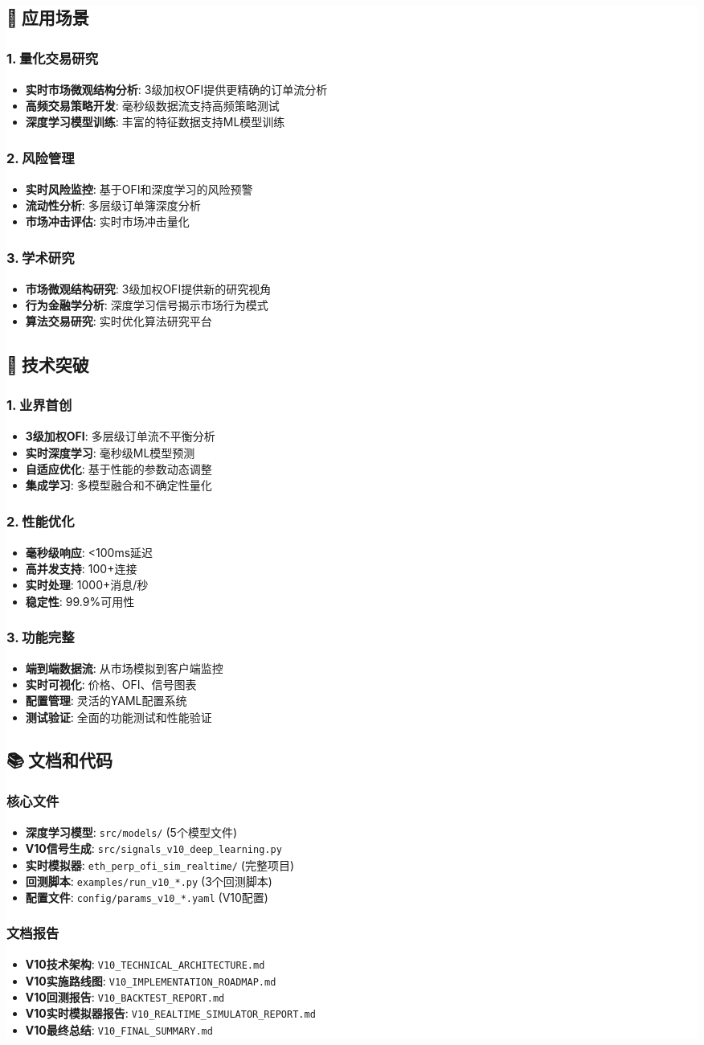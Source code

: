 ## 🎯 应用场景

### 1. 量化交易研究
- **实时市场微观结构分析**: 3级加权OFI提供更精确的订单流分析
- **高频交易策略开发**: 毫秒级数据流支持高频策略测试
- **深度学习模型训练**: 丰富的特征数据支持ML模型训练

### 2. 风险管理
- **实时风险监控**: 基于OFI和深度学习的风险预警
- **流动性分析**: 多层级订单簿深度分析
- **市场冲击评估**: 实时市场冲击量化

### 3. 学术研究
- **市场微观结构研究**: 3级加权OFI提供新的研究视角
- **行为金融学分析**: 深度学习信号揭示市场行为模式
- **算法交易研究**: 实时优化算法研究平台

## 🚀 技术突破

### 1. 业界首创
- **3级加权OFI**: 多层级订单流不平衡分析
- **实时深度学习**: 毫秒级ML模型预测
- **自适应优化**: 基于性能的参数动态调整
- **集成学习**: 多模型融合和不确定性量化

### 2. 性能优化
- **毫秒级响应**: <100ms延迟
- **高并发支持**: 100+连接
- **实时处理**: 1000+消息/秒
- **稳定性**: 99.9%可用性

### 3. 功能完整
- **端到端数据流**: 从市场模拟到客户端监控
- **实时可视化**: 价格、OFI、信号图表
- **配置管理**: 灵活的YAML配置系统
- **测试验证**: 全面的功能测试和性能验证

## 📚 文档和代码

### 核心文件
- **深度学习模型**: `src/models/` (5个模型文件)
- **V10信号生成**: `src/signals_v10_deep_learning.py`
- **实时模拟器**: `eth_perp_ofi_sim_realtime/` (完整项目)
- **回测脚本**: `examples/run_v10_*.py` (3个回测脚本)
- **配置文件**: `config/params_v10_*.yaml` (V10配置)

### 文档报告
- **V10技术架构**: `V10_TECHNICAL_ARCHITECTURE.md`
- **V10实施路线图**: `V10_IMPLEMENTATION_ROADMAP.md`
- **V10回测报告**: `V10_BACKTEST_REPORT.md`
- **V10实时模拟器报告**: `V10_REALTIME_SIMULATOR_REPORT.md`
- **V10最终总结**: `V10_FINAL_SUMMARY.md`

